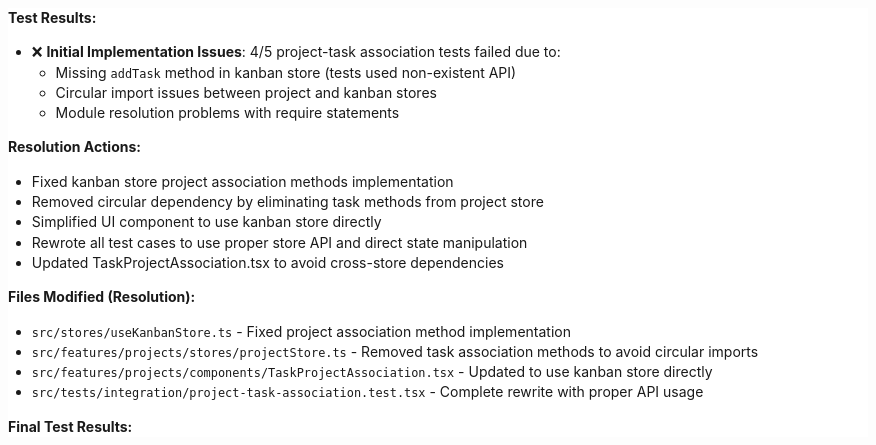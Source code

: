 **Test Results:**
- ❌ **Initial Implementation Issues**: 4/5 project-task association tests failed due to:
  - Missing `addTask` method in kanban store (tests used non-existent API)
  - Circular import issues between project and kanban stores
  - Module resolution problems with require statements

**Resolution Actions:**
* Fixed kanban store project association methods implementation
* Removed circular dependency by eliminating task methods from project store
* Simplified UI component to use kanban store directly
* Rewrote all test cases to use proper store API and direct state manipulation
* Updated TaskProjectAssociation.tsx to avoid cross-store dependencies

**Files Modified (Resolution):**
* `src/stores/useKanbanStore.ts` - Fixed project association method implementation
* `src/features/projects/stores/projectStore.ts` - Removed task association methods to avoid circular imports
* `src/features/projects/components/TaskProjectAssociation.tsx` - Updated to use kanban store directly
* `src/tests/integration/project-task-association.test.tsx` - Complete rewrite with proper API usage

**Final Test Results:** 